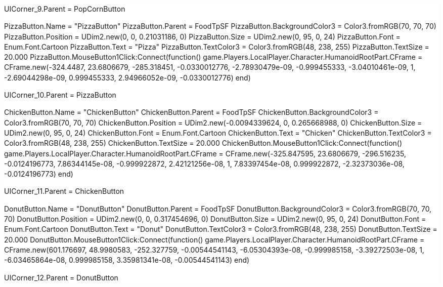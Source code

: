 UICorner_9.Parent = PopCornButton
 
PizzaButton.Name = "PizzaButton"
PizzaButton.Parent = FoodTpSF
PizzaButton.BackgroundColor3 = Color3.fromRGB(70, 70, 70)
PizzaButton.Position = UDim2.new(0, 0, 0.21031186, 0)
PizzaButton.Size = UDim2.new(0, 95, 0, 24)
PizzaButton.Font = Enum.Font.Cartoon
PizzaButton.Text = "Pizza"
PizzaButton.TextColor3 = Color3.fromRGB(48, 238, 255)
PizzaButton.TextSize = 20.000
PizzaButton.MouseButton1Click:Connect(function()
	game.Players.LocalPlayer.Character.HumanoidRootPart.CFrame = CFrame.new(-324.4487, 23.6806679, -285.318451, -0.0330012776, -2.78930479e-09, -0.999455333, -3.04010461e-09, 1, -2.69044298e-09, 0.999455333, 2.94966052e-09, -0.0330012776) 
end)
 
 
UICorner_10.Parent = PizzaButton
 
ChickenButton.Name = "ChickenButton"
ChickenButton.Parent = FoodTpSF
ChickenButton.BackgroundColor3 = Color3.fromRGB(70, 70, 70)
ChickenButton.Position = UDim2.new(-0.0094339624, 0, 0.265668988, 0)
ChickenButton.Size = UDim2.new(0, 95, 0, 24)
ChickenButton.Font = Enum.Font.Cartoon
ChickenButton.Text = "Chicken"
ChickenButton.TextColor3 = Color3.fromRGB(48, 238, 255)
ChickenButton.TextSize = 20.000
ChickenButton.MouseButton1Click:Connect(function()
	game.Players.LocalPlayer.Character.HumanoidRootPart.CFrame = CFrame.new(-325.847595, 23.6806679, -296.516235, -0.0124196773, 7.86344145e-08, -0.999922872, 2.42121256e-08, 1, 7.83397454e-08, 0.999922872, -2.32373036e-08, -0.0124196773) 
end)
 
 
UICorner_11.Parent = ChickenButton
 
DonutButton.Name = "DonutButton"
DonutButton.Parent = FoodTpSF
DonutButton.BackgroundColor3 = Color3.fromRGB(70, 70, 70)
DonutButton.Position = UDim2.new(0, 0, 0.317454696, 0)
DonutButton.Size = UDim2.new(0, 95, 0, 24)
DonutButton.Font = Enum.Font.Cartoon
DonutButton.Text = "Donut"
DonutButton.TextColor3 = Color3.fromRGB(48, 238, 255)
DonutButton.TextSize = 20.000
DonutButton.MouseButton1Click:Connect(function()
	game.Players.LocalPlayer.Character.HumanoidRootPart.CFrame = CFrame.new(601.176697, 48.9980583, -252.327759, -0.00544541143, -6.05304393e-08, -0.999985158, -3.39272503e-08, 1, -6.03465864e-08, 0.999985158, 3.35981341e-08, -0.00544541143) 
end)
 
 
UICorner_12.Parent = DonutButton
 